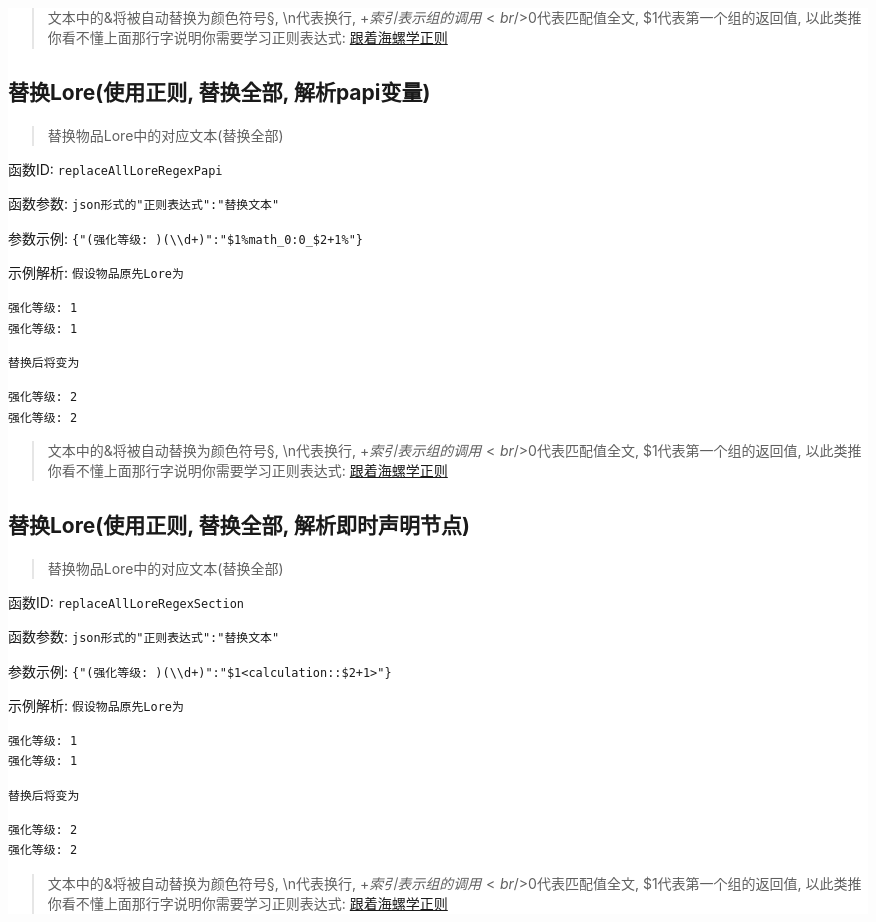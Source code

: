 > 文本中的&将被自动替换为颜色符号§, \n代表换行, $+索引表示组的调用
<br />$0代表匹配值全文, $1代表第一个组的返回值, 以此类推
<br />你看不懂上面那行字说明你需要学习正则表达式: [跟着海螺学正则](https://www.mcbbs.net/thread-827651-1-1.html)

## 替换Lore(使用正则, 替换全部, 解析papi变量)

> 替换物品Lore中的对应文本(替换全部)

函数ID: `replaceAllLoreRegexPapi`

函数参数: `json形式的"正则表达式":"替换文本"`

参数示例: `{"(强化等级: )(\\d+)":"$1%math_0:0_$2+1%"}`

示例解析: `假设物品原先Lore为`

```
强化等级: 1
强化等级: 1
```

`替换后将变为`

```
强化等级: 2
强化等级: 2
```

> 文本中的&将被自动替换为颜色符号§, \n代表换行, $+索引表示组的调用
<br />$0代表匹配值全文, $1代表第一个组的返回值, 以此类推
<br />你看不懂上面那行字说明你需要学习正则表达式: [跟着海螺学正则](https://www.mcbbs.net/thread-827651-1-1.html)

## 替换Lore(使用正则, 替换全部, 解析即时声明节点)

> 替换物品Lore中的对应文本(替换全部)

函数ID: `replaceAllLoreRegexSection`

函数参数: `json形式的"正则表达式":"替换文本"`

参数示例: `{"(强化等级: )(\\d+)":"$1<calculation::$2+1>"}`

示例解析: `假设物品原先Lore为`

```
强化等级: 1
强化等级: 1
```

`替换后将变为`

```
强化等级: 2
强化等级: 2
```

> 文本中的&将被自动替换为颜色符号§, \n代表换行, $+索引表示组的调用
<br />$0代表匹配值全文, $1代表第一个组的返回值, 以此类推
<br />你看不懂上面那行字说明你需要学习正则表达式: [跟着海螺学正则](https://www.mcbbs.net/thread-827651-1-1.html)
